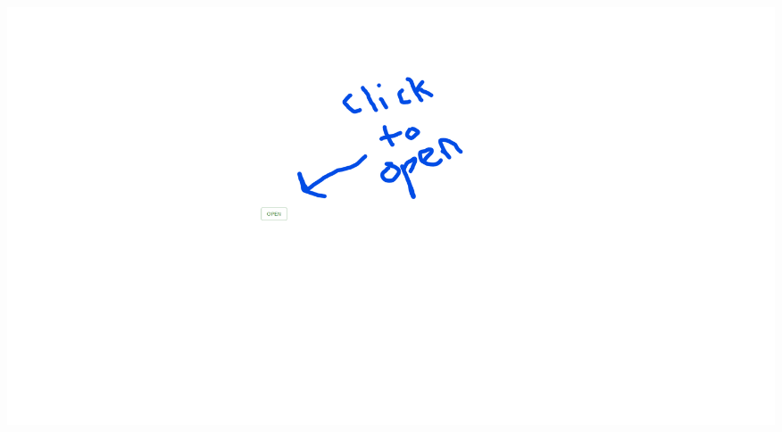 <img src="https://raw.githubusercontent.com/theodoremoreland/mui-x-data-grid-bug-demo/refs/heads/main/screenshots/1.png" width="600">